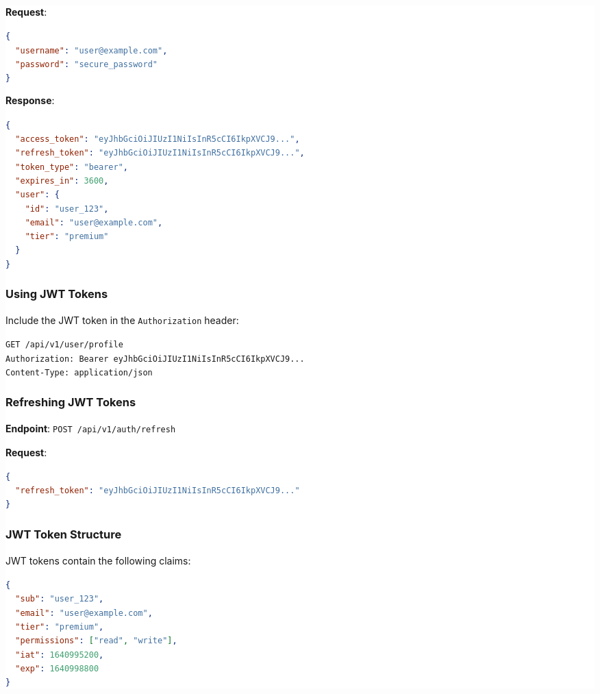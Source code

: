 **Request**:
```json
{
  "username": "user@example.com",
  "password": "secure_password"
}
```

**Response**:
```json
{
  "access_token": "eyJhbGciOiJIUzI1NiIsInR5cCI6IkpXVCJ9...",
  "refresh_token": "eyJhbGciOiJIUzI1NiIsInR5cCI6IkpXVCJ9...",
  "token_type": "bearer",
  "expires_in": 3600,
  "user": {
    "id": "user_123",
    "email": "user@example.com",
    "tier": "premium"
  }
}
```

### Using JWT Tokens

Include the JWT token in the `Authorization` header:

```http
GET /api/v1/user/profile
Authorization: Bearer eyJhbGciOiJIUzI1NiIsInR5cCI6IkpXVCJ9...
Content-Type: application/json
```

### Refreshing JWT Tokens

**Endpoint**: `POST /api/v1/auth/refresh`

**Request**:
```json
{
  "refresh_token": "eyJhbGciOiJIUzI1NiIsInR5cCI6IkpXVCJ9..."
}
```

### JWT Token Structure

JWT tokens contain the following claims:

```json
{
  "sub": "user_123",
  "email": "user@example.com",
  "tier": "premium",
  "permissions": ["read", "write"],
  "iat": 1640995200,
  "exp": 1640998800
}
```
